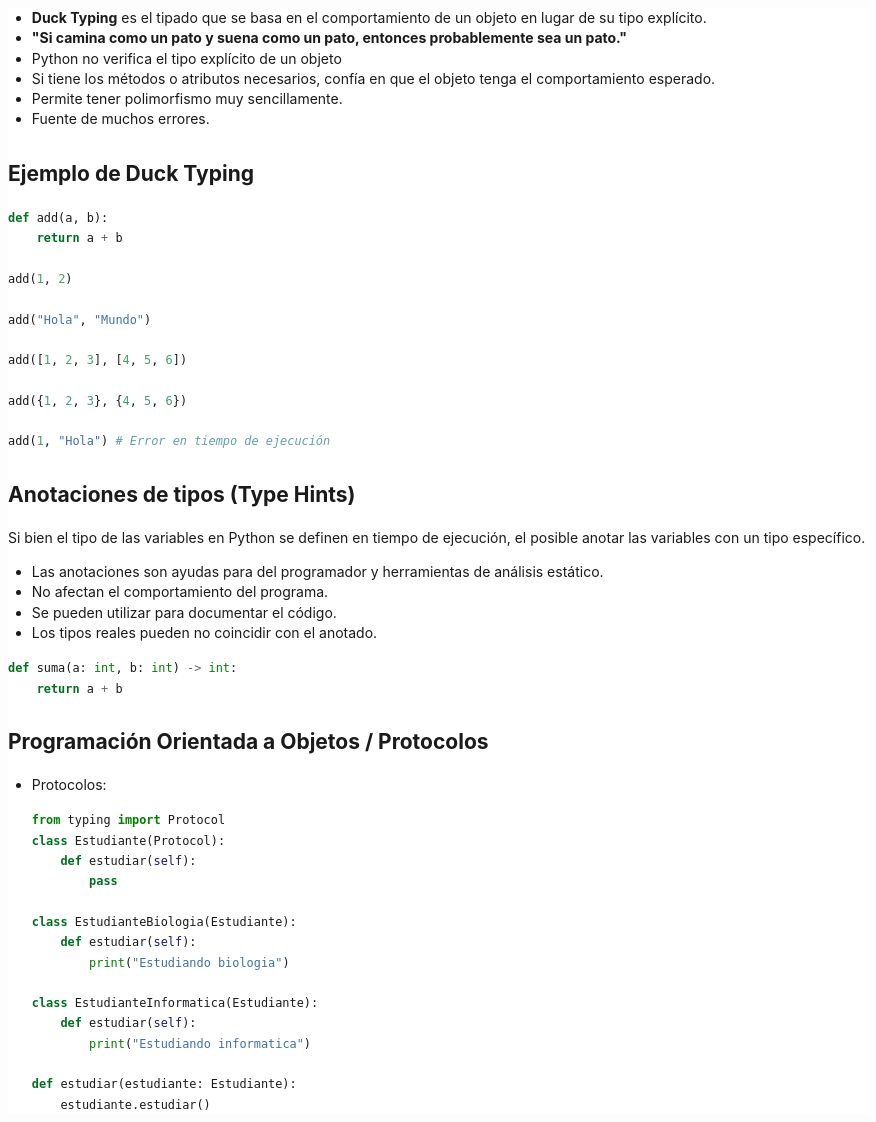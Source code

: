 - **Duck Typing** es el tipado que se basa en el comportamiento de un
  objeto en lugar de su tipo explícito.
- **"Si camina como un pato y suena como un pato, entonces probablemente sea un
  pato."**
- Python no verifica el tipo explícito de un objeto
- Si tiene los métodos o atributos necesarios, confía en que el objeto tenga el
  comportamiento esperado.
- Permite tener polimorfismo muy sencillamente.
- Fuente de muchos errores.

## Ejemplo de Duck Typing

```python
def add(a, b):
    return a + b

add(1, 2)

add("Hola", "Mundo")

add([1, 2, 3], [4, 5, 6])

add({1, 2, 3}, {4, 5, 6})

add(1, "Hola") # Error en tiempo de ejecución

```

## Anotaciones de tipos (Type Hints)

Si bien el tipo de las variables en Python se definen en tiempo de ejecución,
el posible anotar las variables con un tipo específico.

- Las anotaciones son ayudas para del programador y herramientas de análisis estático.
- No afectan el comportamiento del programa.
- Se pueden utilizar para documentar el código.
- Los tipos reales pueden no coincidir con el anotado.

```python
def suma(a: int, b: int) -> int:
    return a + b
```

## Programación Orientada a Objetos / Protocolos

- Protocolos:

  ```python
  from typing import Protocol
  class Estudiante(Protocol):
      def estudiar(self):
          pass

  class EstudianteBiologia(Estudiante):
      def estudiar(self):
          print("Estudiando biologia")

  class EstudianteInformatica(Estudiante):
      def estudiar(self):
          print("Estudiando informatica")

  def estudiar(estudiante: Estudiante):
      estudiante.estudiar()
  ```
